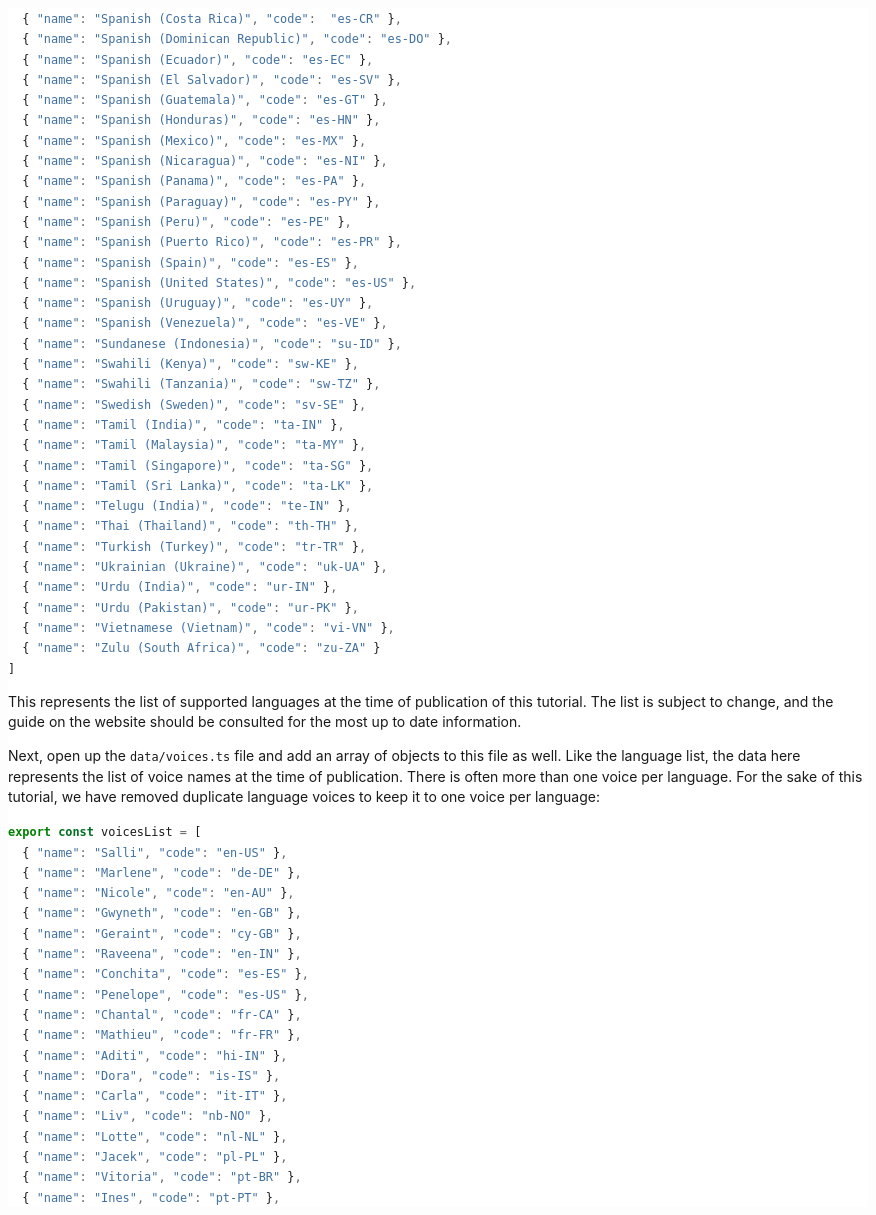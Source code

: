 ```ts
  { "name": "Spanish (Costa Rica)", "code":  "es-CR" },
  { "name": "Spanish (Dominican Republic)", "code": "es-DO" },
  { "name": "Spanish (Ecuador)", "code": "es-EC" },
  { "name": "Spanish (El Salvador)", "code": "es-SV" },
  { "name": "Spanish (Guatemala)", "code": "es-GT" },
  { "name": "Spanish (Honduras)", "code": "es-HN" },
  { "name": "Spanish (Mexico)", "code": "es-MX" },
  { "name": "Spanish (Nicaragua)", "code": "es-NI" },
  { "name": "Spanish (Panama)", "code": "es-PA" },
  { "name": "Spanish (Paraguay)", "code": "es-PY" },
  { "name": "Spanish (Peru)", "code": "es-PE" },
  { "name": "Spanish (Puerto Rico)", "code": "es-PR" },
  { "name": "Spanish (Spain)", "code": "es-ES" },
  { "name": "Spanish (United States)", "code": "es-US" },
  { "name": "Spanish (Uruguay)", "code": "es-UY" },
  { "name": "Spanish (Venezuela)", "code": "es-VE" },
  { "name": "Sundanese (Indonesia)", "code": "su-ID" },
  { "name": "Swahili (Kenya)", "code": "sw-KE" },
  { "name": "Swahili (Tanzania)", "code": "sw-TZ" },
  { "name": "Swedish (Sweden)", "code": "sv-SE" },
  { "name": "Tamil (India)", "code": "ta-IN" },
  { "name": "Tamil (Malaysia)", "code": "ta-MY" },
  { "name": "Tamil (Singapore)", "code": "ta-SG" },
  { "name": "Tamil (Sri Lanka)", "code": "ta-LK" },
  { "name": "Telugu (India)", "code": "te-IN" },
  { "name": "Thai (Thailand)", "code": "th-TH" },
  { "name": "Turkish (Turkey)", "code": "tr-TR" },
  { "name": "Ukrainian (Ukraine)", "code": "uk-UA" },
  { "name": "Urdu (India)", "code": "ur-IN" },
  { "name": "Urdu (Pakistan)", "code": "ur-PK" },
  { "name": "Vietnamese (Vietnam)", "code": "vi-VN" },
  { "name": "Zulu (South Africa)", "code": "zu-ZA" }
]
```

This represents the list of supported languages at the time of publication of this tutorial. The list is subject to change, and the guide on the website should be consulted for the most up to date information.

Next, open up the `data/voices.ts` file and add an array of objects to this file as well. Like the language list, the data here represents the list of voice names at the time of publication. There is often more than one voice per language. For the sake of this tutorial, we have removed duplicate language voices to keep it to one voice per language:

```ts
export const voicesList = [
  { "name": "Salli", "code": "en-US" },
  { "name": "Marlene", "code": "de-DE" },
  { "name": "Nicole", "code": "en-AU" },
  { "name": "Gwyneth", "code": "en-GB" },
  { "name": "Geraint", "code": "cy-GB" },
  { "name": "Raveena", "code": "en-IN" },
  { "name": "Conchita", "code": "es-ES" },
  { "name": "Penelope", "code": "es-US" },
  { "name": "Chantal", "code": "fr-CA" },
  { "name": "Mathieu", "code": "fr-FR" },
  { "name": "Aditi", "code": "hi-IN" },
  { "name": "Dora", "code": "is-IS" },
  { "name": "Carla", "code": "it-IT" },
  { "name": "Liv", "code": "nb-NO" },
  { "name": "Lotte", "code": "nl-NL" },
  { "name": "Jacek", "code": "pl-PL" },
  { "name": "Vitoria", "code": "pt-BR" },
  { "name": "Ines", "code": "pt-PT" },
```